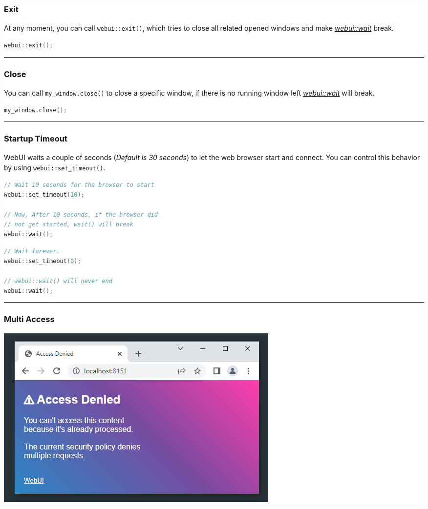 ### Exit

At any moment, you can call `webui::exit()`, which tries to close all related opened windows and make *[webui::wait](/cpp_api?id=wait)* break.

```cpp
webui::exit();
```

---
### Close

You can call `my_window.close()` to close a specific window, if there is no running window left *[webui::wait](/cpp_api?id=wait)* will break.

```cpp
my_window.close();
```

---
### Startup Timeout

WebUI waits a couple of seconds (_Default is 30 seconds_) to let the web browser start and connect. You can control this behavior by using `webui::set_timeout()`.

```cpp
// Wait 10 seconds for the browser to start
webui::set_timeout(10);

// Now, After 10 seconds, if the browser did
// not get started, wait() will break
webui::wait();
```

```cpp
// Wait forever.
webui::set_timeout(0);

// webui::wait() will never end
webui::wait();
```

---
### Multi Access

![webui_access_denied](data/webui_access_denied.png)
